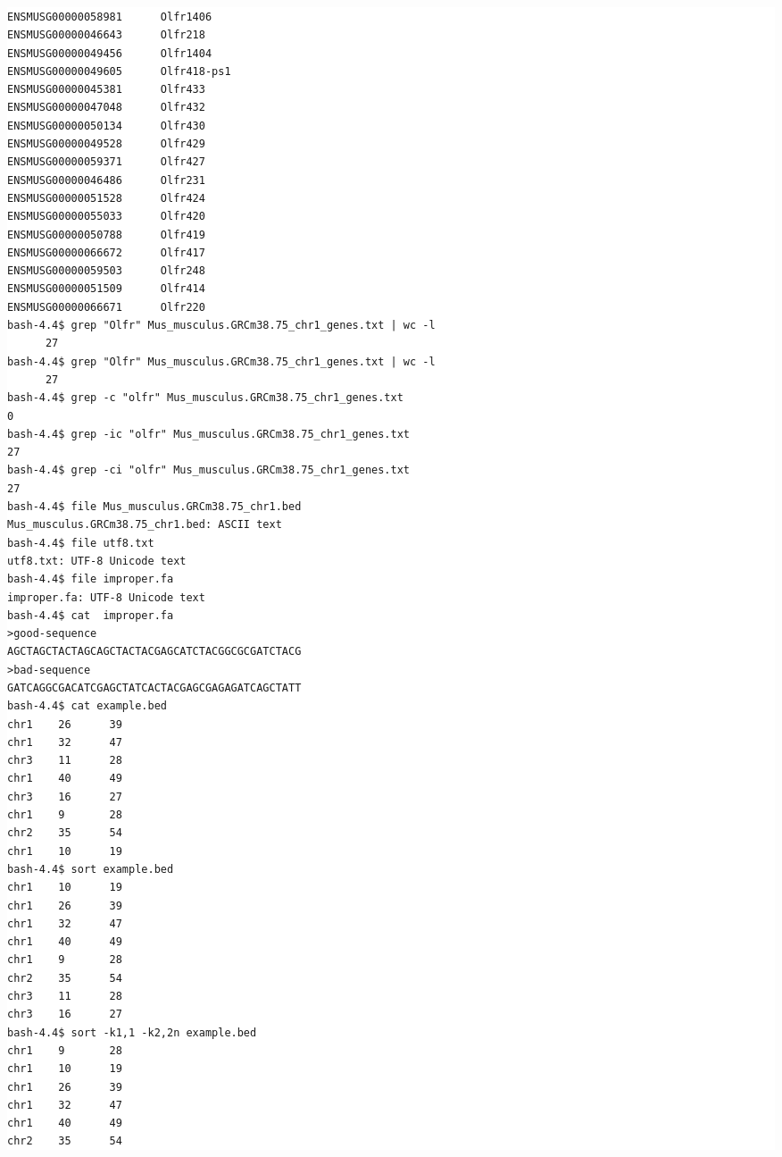 ```
ENSMUSG00000058981      Olfr1406
ENSMUSG00000046643      Olfr218
ENSMUSG00000049456      Olfr1404
ENSMUSG00000049605      Olfr418-ps1
ENSMUSG00000045381      Olfr433
ENSMUSG00000047048      Olfr432
ENSMUSG00000050134      Olfr430
ENSMUSG00000049528      Olfr429
ENSMUSG00000059371      Olfr427
ENSMUSG00000046486      Olfr231
ENSMUSG00000051528      Olfr424
ENSMUSG00000055033      Olfr420
ENSMUSG00000050788      Olfr419
ENSMUSG00000066672      Olfr417
ENSMUSG00000059503      Olfr248
ENSMUSG00000051509      Olfr414
ENSMUSG00000066671      Olfr220
bash-4.4$ grep "Olfr" Mus_musculus.GRCm38.75_chr1_genes.txt | wc -l
      27
bash-4.4$ grep "Olfr" Mus_musculus.GRCm38.75_chr1_genes.txt | wc -l
      27
bash-4.4$ grep -c "olfr" Mus_musculus.GRCm38.75_chr1_genes.txt
0
bash-4.4$ grep -ic "olfr" Mus_musculus.GRCm38.75_chr1_genes.txt
27
bash-4.4$ grep -ci "olfr" Mus_musculus.GRCm38.75_chr1_genes.txt
27
bash-4.4$ file Mus_musculus.GRCm38.75_chr1.bed
Mus_musculus.GRCm38.75_chr1.bed: ASCII text
bash-4.4$ file utf8.txt
utf8.txt: UTF-8 Unicode text
bash-4.4$ file improper.fa
improper.fa: UTF-8 Unicode text
bash-4.4$ cat  improper.fa
>good-sequence
AGCTAGCTACTAGCAGCTACTACGAGCATCTACGGCGCGATCTACG
>bad-sequence
GATCAGGCGACATCGAGCTATCACTACGAGCGAGΑGATCAGCTATT
bash-4.4$ cat example.bed
chr1    26      39
chr1    32      47
chr3    11      28
chr1    40      49
chr3    16      27
chr1    9       28
chr2    35      54
chr1    10      19
bash-4.4$ sort example.bed
chr1    10      19
chr1    26      39
chr1    32      47
chr1    40      49
chr1    9       28
chr2    35      54
chr3    11      28
chr3    16      27
bash-4.4$ sort -k1,1 -k2,2n example.bed
chr1    9       28
chr1    10      19
chr1    26      39
chr1    32      47
chr1    40      49
chr2    35      54
```
